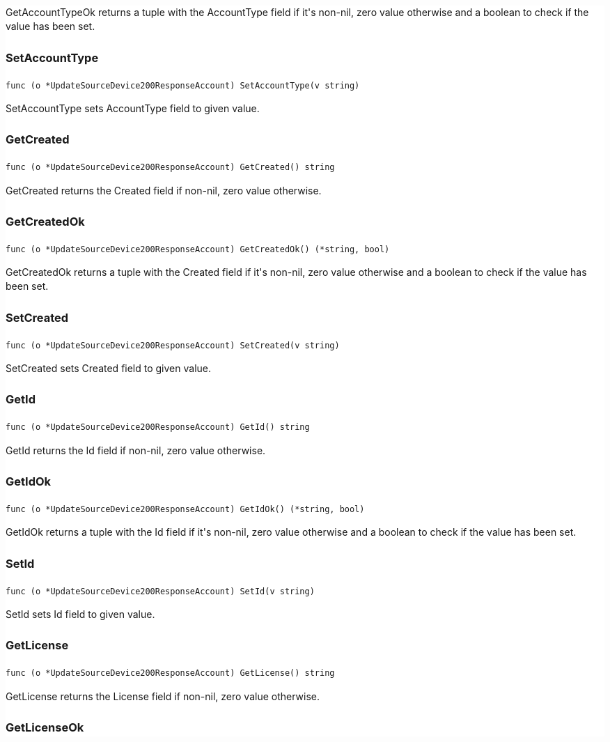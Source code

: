 GetAccountTypeOk returns a tuple with the AccountType field if it's non-nil, zero value otherwise
and a boolean to check if the value has been set.

### SetAccountType

`func (o *UpdateSourceDevice200ResponseAccount) SetAccountType(v string)`

SetAccountType sets AccountType field to given value.


### GetCreated

`func (o *UpdateSourceDevice200ResponseAccount) GetCreated() string`

GetCreated returns the Created field if non-nil, zero value otherwise.

### GetCreatedOk

`func (o *UpdateSourceDevice200ResponseAccount) GetCreatedOk() (*string, bool)`

GetCreatedOk returns a tuple with the Created field if it's non-nil, zero value otherwise
and a boolean to check if the value has been set.

### SetCreated

`func (o *UpdateSourceDevice200ResponseAccount) SetCreated(v string)`

SetCreated sets Created field to given value.


### GetId

`func (o *UpdateSourceDevice200ResponseAccount) GetId() string`

GetId returns the Id field if non-nil, zero value otherwise.

### GetIdOk

`func (o *UpdateSourceDevice200ResponseAccount) GetIdOk() (*string, bool)`

GetIdOk returns a tuple with the Id field if it's non-nil, zero value otherwise
and a boolean to check if the value has been set.

### SetId

`func (o *UpdateSourceDevice200ResponseAccount) SetId(v string)`

SetId sets Id field to given value.


### GetLicense

`func (o *UpdateSourceDevice200ResponseAccount) GetLicense() string`

GetLicense returns the License field if non-nil, zero value otherwise.

### GetLicenseOk
